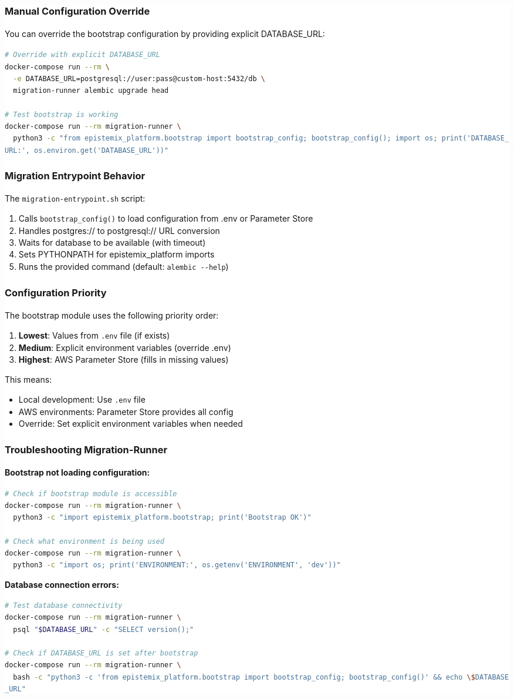 ### Manual Configuration Override

You can override the bootstrap configuration by providing explicit DATABASE_URL:

```bash
# Override with explicit DATABASE_URL
docker-compose run --rm \
  -e DATABASE_URL=postgresql://user:pass@custom-host:5432/db \
  migration-runner alembic upgrade head

# Test bootstrap is working
docker-compose run --rm migration-runner \
  python3 -c "from epistemix_platform.bootstrap import bootstrap_config; bootstrap_config(); import os; print('DATABASE_URL:', os.environ.get('DATABASE_URL'))"
```

### Migration Entrypoint Behavior

The `migration-entrypoint.sh` script:
1. Calls `bootstrap_config()` to load configuration from .env or Parameter Store
2. Handles postgres:// to postgresql:// URL conversion
3. Waits for database to be available (with timeout)
4. Sets PYTHONPATH for epistemix_platform imports
5. Runs the provided command (default: `alembic --help`)

### Configuration Priority

The bootstrap module uses the following priority order:
1. **Lowest**: Values from `.env` file (if exists)
2. **Medium**: Explicit environment variables (override .env)
3. **Highest**: AWS Parameter Store (fills in missing values)

This means:
- Local development: Use `.env` file
- AWS environments: Parameter Store provides all config
- Override: Set explicit environment variables when needed

### Troubleshooting Migration-Runner

**Bootstrap not loading configuration:**
```bash
# Check if bootstrap module is accessible
docker-compose run --rm migration-runner \
  python3 -c "import epistemix_platform.bootstrap; print('Bootstrap OK')"

# Check what environment is being used
docker-compose run --rm migration-runner \
  python3 -c "import os; print('ENVIRONMENT:', os.getenv('ENVIRONMENT', 'dev'))"
```

**Database connection errors:**
```bash
# Test database connectivity
docker-compose run --rm migration-runner \
  psql "$DATABASE_URL" -c "SELECT version();"

# Check if DATABASE_URL is set after bootstrap
docker-compose run --rm migration-runner \
  bash -c "python3 -c 'from epistemix_platform.bootstrap import bootstrap_config; bootstrap_config()' && echo \$DATABASE_URL"
```
